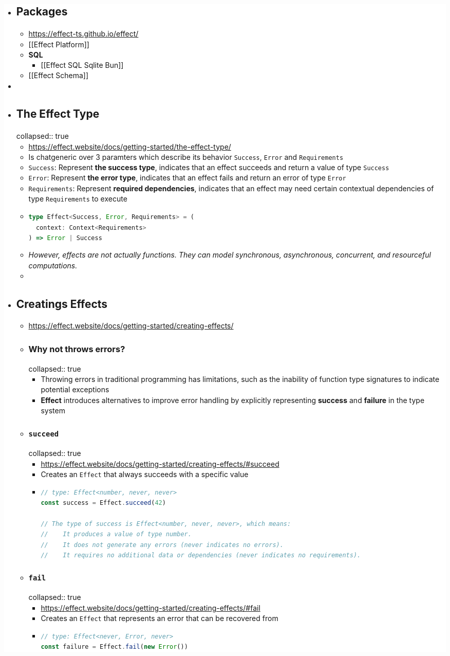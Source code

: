 - ## Packages
	- https://effect-ts.github.io/effect/
	- [[Effect Platform]]
	- **SQL**
		- [[Effect SQL Sqlite Bun]]
	- [[Effect Schema]]
-
- ## The Effect Type
  collapsed:: true
	- https://effect.website/docs/getting-started/the-effect-type/
	- Is chatgeneric over 3 paramters which describe its behavior `Success`, `Error` and `Requirements`
	- `Success`: Represent **the success type**, indicates that an effect succeeds and return a value of type `Success`
	- `Error`: Represent **the error type**, indicates that an effect fails and return an error of type `Error`
	- `Requirements`: Represent **required dependencies**, indicates that an effect may need certain contextual dependencies of type `Requirements` to execute
	- ```typescript
	  type Effect<Success, Error, Requirements> = (
	    context: Context<Requirements>
	  ) => Error | Success
	  ```
	- *However, effects are not actually functions. They can model synchronous, asynchronous, concurrent, and resourceful computations.*
	-
- ## Creatings Effects
	- https://effect.website/docs/getting-started/creating-effects/
	- ### Why not throws errors?
	  collapsed:: true
		- Throwing errors in traditional programming has limitations, such as the inability of function type signatures to indicate potential exceptions
		- **Effect** introduces alternatives to improve error handling by explicitly representing **success** and **failure** in the type system
	- ### `succeed`
	  collapsed:: true
		- https://effect.website/docs/getting-started/creating-effects/#succeed
		- Creates an `Effect` that always succeeds with a specific value
		- ```typescript
		  // type: Effect<number, never, never>
		  const success = Effect.succeed(42)
		  
		  // The type of success is Effect<number, never, never>, which means:
		  //	It produces a value of type number.
		  //	It does not generate any errors (never indicates no errors).
		  //	It requires no additional data or dependencies (never indicates no requirements).
		  
		  
		  ```
	- ### `fail`
	  collapsed:: true
		- https://effect.website/docs/getting-started/creating-effects/#fail
		- Creates an `Effect` that represents an error that can be recovered from
		- ```typescript
		  // type: Effect<never, Error, never>
		  const failure = Effect.fail(new Error())
		  